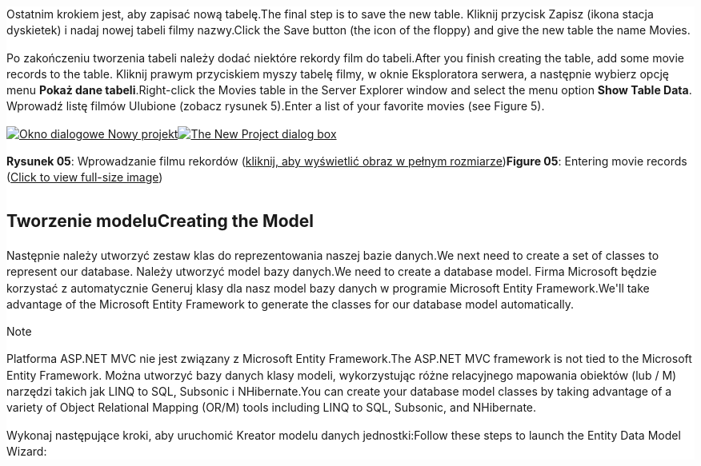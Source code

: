 <span data-ttu-id="84bc6-206">Ostatnim krokiem jest, aby zapisać nową tabelę.</span><span class="sxs-lookup"><span data-stu-id="84bc6-206">The final step is to save the new table.</span></span> <span data-ttu-id="84bc6-207">Kliknij przycisk Zapisz (ikona stacja dyskietek) i nadaj nowej tabeli filmy nazwy.</span><span class="sxs-lookup"><span data-stu-id="84bc6-207">Click the Save button (the icon of the floppy) and give the new table the name Movies.</span></span>

<span data-ttu-id="84bc6-208">Po zakończeniu tworzenia tabeli należy dodać niektóre rekordy film do tabeli.</span><span class="sxs-lookup"><span data-stu-id="84bc6-208">After you finish creating the table, add some movie records to the table.</span></span> <span data-ttu-id="84bc6-209">Kliknij prawym przyciskiem myszy tabelę filmy, w oknie Eksploratora serwera, a następnie wybierz opcję menu **Pokaż dane tabeli**.</span><span class="sxs-lookup"><span data-stu-id="84bc6-209">Right-click the Movies table in the Server Explorer window and select the menu option **Show Table Data**.</span></span> <span data-ttu-id="84bc6-210">Wprowadź listę filmów Ulubione (zobacz rysunek 5).</span><span class="sxs-lookup"><span data-stu-id="84bc6-210">Enter a list of your favorite movies (see Figure 5).</span></span>

<span data-ttu-id="84bc6-211">[![Okno dialogowe Nowy projekt](create-a-movie-database-application-in-15-minutes-with-asp-net-mvc-cs/_static/image5.jpg)](create-a-movie-database-application-in-15-minutes-with-asp-net-mvc-cs/_static/image9.png)</span><span class="sxs-lookup"><span data-stu-id="84bc6-211">[![The New Project dialog box](create-a-movie-database-application-in-15-minutes-with-asp-net-mvc-cs/_static/image5.jpg)](create-a-movie-database-application-in-15-minutes-with-asp-net-mvc-cs/_static/image9.png)</span></span>

<span data-ttu-id="84bc6-212">**Rysunek 05**: Wprowadzanie filmu rekordów ([kliknij, aby wyświetlić obraz w pełnym rozmiarze](create-a-movie-database-application-in-15-minutes-with-asp-net-mvc-cs/_static/image10.png))</span><span class="sxs-lookup"><span data-stu-id="84bc6-212">**Figure 05**: Entering movie records ([Click to view full-size image](create-a-movie-database-application-in-15-minutes-with-asp-net-mvc-cs/_static/image10.png))</span></span>

## <a name="creating-the-model"></a><span data-ttu-id="84bc6-213">Tworzenie modelu</span><span class="sxs-lookup"><span data-stu-id="84bc6-213">Creating the Model</span></span>

<span data-ttu-id="84bc6-214">Następnie należy utworzyć zestaw klas do reprezentowania naszej bazie danych.</span><span class="sxs-lookup"><span data-stu-id="84bc6-214">We next need to create a set of classes to represent our database.</span></span> <span data-ttu-id="84bc6-215">Należy utworzyć model bazy danych.</span><span class="sxs-lookup"><span data-stu-id="84bc6-215">We need to create a database model.</span></span> <span data-ttu-id="84bc6-216">Firma Microsoft będzie korzystać z automatycznie Generuj klasy dla nasz model bazy danych w programie Microsoft Entity Framework.</span><span class="sxs-lookup"><span data-stu-id="84bc6-216">We'll take advantage of the Microsoft Entity Framework to generate the classes for our database model automatically.</span></span>

> [!NOTE] 
> 
> <span data-ttu-id="84bc6-217">Platforma ASP.NET MVC nie jest związany z Microsoft Entity Framework.</span><span class="sxs-lookup"><span data-stu-id="84bc6-217">The ASP.NET MVC framework is not tied to the Microsoft Entity Framework.</span></span> <span data-ttu-id="84bc6-218">Można utworzyć bazy danych klasy modeli, wykorzystując różne relacyjnego mapowania obiektów (lub / M) narzędzi takich jak LINQ to SQL, Subsonic i NHibernate.</span><span class="sxs-lookup"><span data-stu-id="84bc6-218">You can create your database model classes by taking advantage of a variety of Object Relational Mapping (OR/M) tools including LINQ to SQL, Subsonic, and NHibernate.</span></span>

<span data-ttu-id="84bc6-219">Wykonaj następujące kroki, aby uruchomić Kreator modelu danych jednostki:</span><span class="sxs-lookup"><span data-stu-id="84bc6-219">Follow these steps to launch the Entity Data Model Wizard:</span></span>
